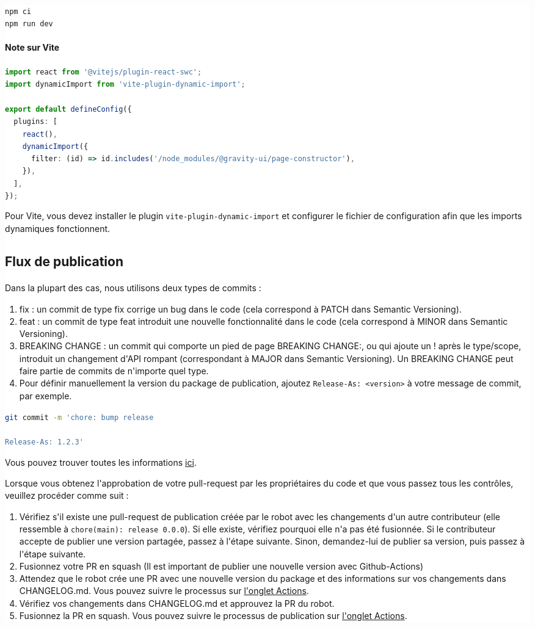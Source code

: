 ```bash
npm ci
npm run dev
```

#### Note sur Vite

```ts
import react from '@vitejs/plugin-react-swc';
import dynamicImport from 'vite-plugin-dynamic-import';

export default defineConfig({
  plugins: [
    react(),
    dynamicImport({
      filter: (id) => id.includes('/node_modules/@gravity-ui/page-constructor'),
    }),
  ],
});
```

Pour Vite, vous devez installer le plugin `vite-plugin-dynamic-import` et configurer le fichier de configuration afin que les imports dynamiques fonctionnent.

## Flux de publication

Dans la plupart des cas, nous utilisons deux types de commits :

1. fix : un commit de type fix corrige un bug dans le code (cela correspond à PATCH dans Semantic Versioning).
2. feat : un commit de type feat introduit une nouvelle fonctionnalité dans le code (cela correspond à MINOR dans Semantic Versioning).
3. BREAKING CHANGE : un commit qui comporte un pied de page BREAKING CHANGE:, ou qui ajoute un ! après le type/scope, introduit un changement d'API rompant (correspondant à MAJOR dans Semantic Versioning). Un BREAKING CHANGE peut faire partie de commits de n'importe quel type.
4. Pour définir manuellement la version du package de publication, ajoutez `Release-As: <version>` à votre message de commit, par exemple.

```bash
git commit -m 'chore: bump release

Release-As: 1.2.3'
```

Vous pouvez trouver toutes les informations [ici](https://www.conventionalcommits.org/en/v1.0.0/).

Lorsque vous obtenez l'approbation de votre pull-request par les propriétaires du code et que vous passez tous les contrôles, veuillez procéder comme suit :

1. Vérifiez s'il existe une pull-request de publication créée par le robot avec les changements d'un autre contributeur (elle ressemble à `chore(main): release 0.0.0`). Si elle existe, vérifiez pourquoi elle n'a pas été fusionnée. Si le contributeur accepte de publier une version partagée, passez à l'étape suivante. Sinon, demandez-lui de publier sa version, puis passez à l'étape suivante.
2. Fusionnez votre PR en squash (Il est important de publier une nouvelle version avec Github-Actions)
3. Attendez que le robot crée une PR avec une nouvelle version du package et des informations sur vos changements dans CHANGELOG.md. Vous pouvez suivre le processus sur [l'onglet Actions](https://github.com/gravity-ui/page-constructor/actions).
4. Vérifiez vos changements dans CHANGELOG.md et approuvez la PR du robot.
5. Fusionnez la PR en squash. Vous pouvez suivre le processus de publication sur [l'onglet Actions](https://github.com/gravity-ui/page-constructor/actions).
